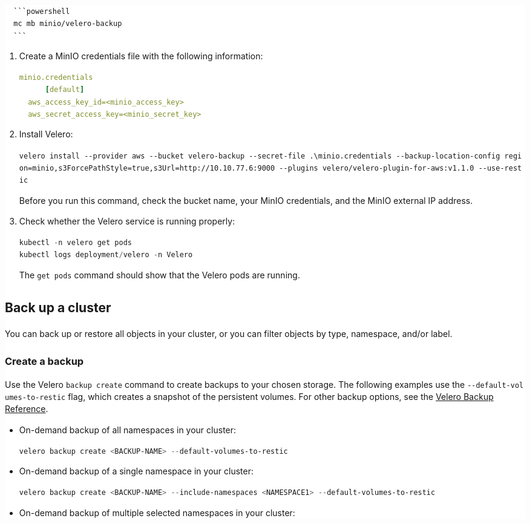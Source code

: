       ```powershell
      mc mb minio/velero-backup
      ```

   1. Create a MinIO credentials file with the following information:

      ```yml
      minio.credentials 
 	        [default] 
        aws_access_key_id=<minio_access_key> 
        aws_secret_access_key=<minio_secret_key> 
      ```

1. Install Velero:  

   ```azurecli
   velero install --provider aws --bucket velero-backup --secret-file .\minio.credentials --backup-location-config region=minio,s3ForcePathStyle=true,s3Url=http://10.10.77.6:9000 --plugins velero/velero-plugin-for-aws:v1.1.0 --use-restic
   ```

   Before you run this command, check the bucket name, your MinIO credentials, and the MinIO external IP address.

1. Check whether the Velero service is running properly:

   ```powershell
   kubectl -n velero get pods
   kubectl logs deployment/velero -n Velero
   ```

   The `get pods` command should show that the Velero pods are running.

## Back up a cluster

You can back up or restore all objects in your cluster, or you can filter objects by type, namespace, and/or label.

### Create a backup

Use the Velero `backup create` command to create backups to your chosen storage. The following examples use the `--default-volumes-to-restic` flag, which creates a snapshot of the persistent volumes. For other backup options, see the [Velero Backup Reference](https://velero.io/docs/v1.10/backup-reference/).

- On-demand backup of all namespaces in your cluster:

  ```powershell
  velero backup create <BACKUP-NAME> --default-volumes-to-restic
  ```

- On-demand backup of a single namespace in your cluster:

  ```powershell
  velero backup create <BACKUP-NAME> --include-namespaces <NAMESPACE1> --default-volumes-to-restic
  ```

- On-demand backup of multiple selected namespaces in your cluster:
